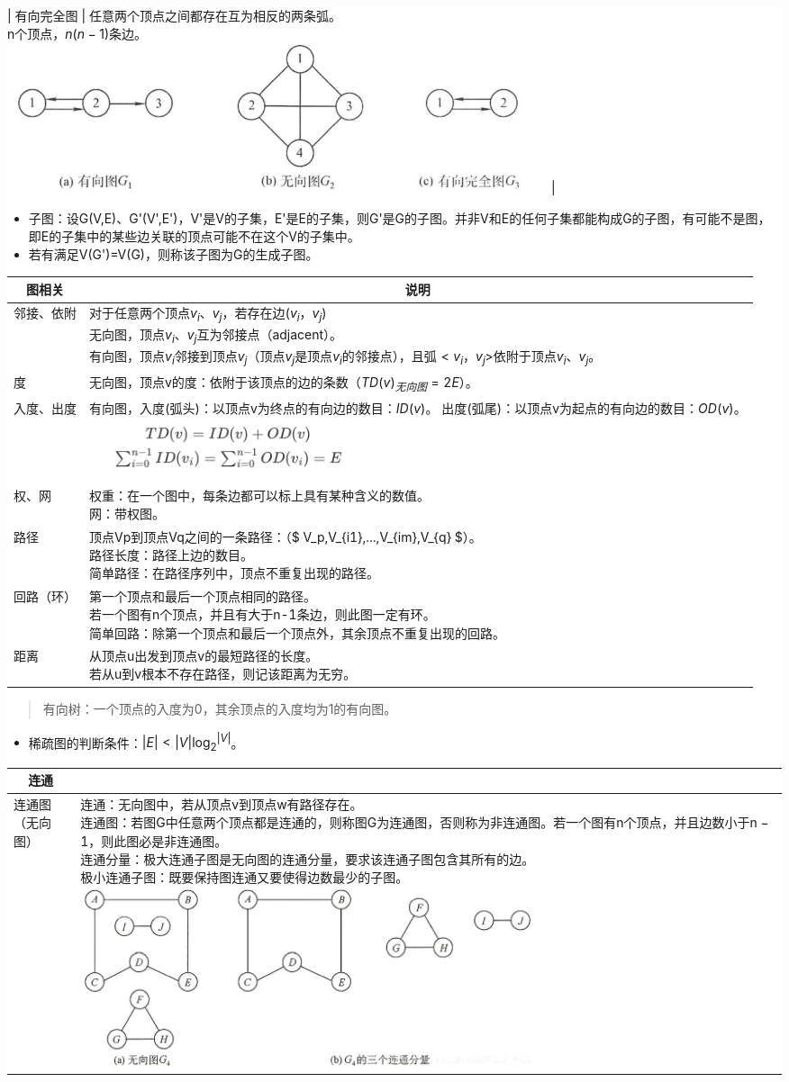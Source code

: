 | 有向完全图                 | 任意两个顶点之间都存在互为相反的两条弧。<br />n个顶点，$n(n-1)$条边。<br /><img src="../pictures/Snipaste_2023-02-27_16-37-53.png" width="600"/> |

- 子图：设G(V,E)、G'(V',E')，V'是V的子集，E'是E的子集，则G'是G的子图。并非V和E的任何子集都能构成G的子图，有可能不是图，即E的子集中的某些边关联的顶点可能不在这个V的子集中。
- 若有满足V(G')=V(G)，则称该子图为G的生成子图。

| 图相关     | 说明                                                         |
| ---------- | ------------------------------------------------------------ |
| 邻接、依附 | 对于任意两个顶点$v_i、v_j$，若存在边$(v_i，v_j)$<br />无向图，顶点$v_i、v_j$互为邻接点（adjacent）。<br />有向图，顶点$v_i$邻接到顶点$v_j$（顶点$v_j$是顶点$v_i$的邻接点），且弧$<v_i，v_j>$依附于顶点$v_i、v_j$。 |
| 度         | 无向图，顶点v的度：依附于该顶点的边的条数（$TD(v)_{无向图} = 2E$）。 |
| 入度、出度 | 有向图，入度(弧头)：以顶点v为终点的有向边的数目：$ID(v)$。 出度(弧尾)：以顶点v为起点的有向边的数目：$OD(v)$。<br /><img src="../pictures/20231010095603.png" width="300"/> |
| 权、网     | 权重：在一个图中，每条边都可以标上具有某种含义的数值。<br />网：带权图。 |
| 路径       | 顶点Vp到顶点Vq之间的一条路径：（$ V_p,V_{i1},...,V_{im},V_{q} $）。<br />路径长度：路径上边的数目。<br />简单路径：在路径序列中，顶点不重复出现的路径。 |
| 回路（环） | 第一个顶点和最后一个顶点相同的路径。<br />若一个图有n个顶点，并且有大于n-1条边，则此图一定有环。<br />简单回路：除第一个顶点和最后一个顶点外，其余顶点不重复出现的回路。 |
| 距离       | 从顶点u出发到顶点v的最短路径的长度。<br />若从u到v根本不存在路径，则记该距离为无穷。 |

> 有向树：一个顶点的入度为0，其余顶点的入度均为1的有向图。

- 稀疏图的判断条件：$|E| < |V|\log_2^{|V|}$。

| 连通                     |                                                              |
| ------------------------ | ------------------------------------------------------------ |
| 连通图<br />（无向图）   | 连通：无向图中，若从顶点v到顶点w有路径存在。 <br />连通图：若图G中任意两个顶点都是连通的，则称图G为连通图，否则称为非连通图。若一个图有n个顶点，并且边数小于n − 1，则此图必是非连通图。<br />连通分量：极大连通子图是无向图的连通分量，要求该连通子图包含其所有的边。<br />极小连通子图：既要保持图连通又要使得边数最少的子图。<br /><img src="../pictures/Snipaste_2023-02-27_16-51-53.png" width="500"/> |